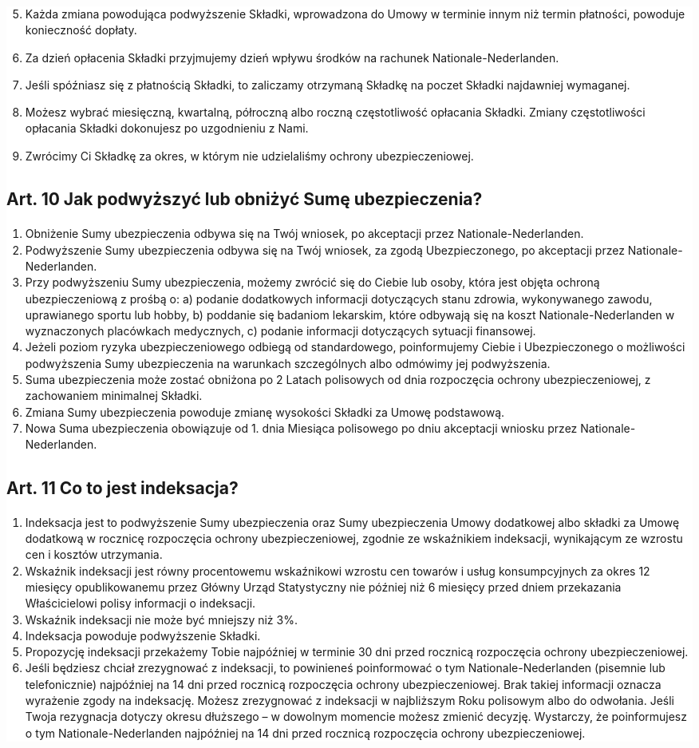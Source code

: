 5. Każda zmiana powodująca podwyższenie Składki, wprowadzona do Umowy w terminie innym niż termin płatności, powoduje konieczność dopłaty.

6. Za dzień opłacenia Składki przyjmujemy dzień wpływu środków na rachunek Nationale-Nederlanden.

7. Jeśli spóźniasz się z płatnością Składki, to zaliczamy otrzymaną Składkę na poczet Składki najdawniej wymaganej.

8. Możesz wybrać miesięczną, kwartalną, półroczną albo roczną częstotliwość opłacania Składki. Zmiany częstotliwości opłacania Składki dokonujesz po uzgodnieniu z Nami.
9. Zwrócimy Ci Składkę za okres, w którym nie udzielaliśmy ochrony ubezpieczeniowej.

## Art. 10 Jak podwyższyć lub obniżyć Sumę ubezpieczenia?

1. Obniżenie Sumy ubezpieczenia odbywa się na Twój wniosek, po akceptacji przez Nationale-Nederlanden.
2. Podwyższenie Sumy ubezpieczenia odbywa się na Twój wniosek, za zgodą Ubezpieczonego, po akceptacji przez Nationale-Nederlanden.
3. Przy podwyższeniu Sumy ubezpieczenia, możemy zwrócić się do Ciebie lub osoby, która jest objęta ochroną ubezpieczeniową z prośbą o:
   a) podanie dodatkowych informacji dotyczących stanu zdrowia, wykonywanego zawodu, uprawianego sportu lub hobby,
   b) poddanie się badaniom lekarskim, które odbywają się na koszt Nationale-Nederlanden w wyznaczonych placówkach medycznych,
   c) podanie informacji dotyczących sytuacji finansowej.
4. Jeżeli poziom ryzyka ubezpieczeniowego odbiegą od standardowego, poinformujemy Ciebie i Ubezpieczonego o możliwości podwyższenia Sumy ubezpieczenia na warunkach szczególnych albo odmówimy jej podwyższenia.
5. Suma ubezpieczenia może zostać obniżona po 2 Latach polisowych od dnia rozpoczęcia ochrony ubezpieczeniowej, z zachowaniem minimalnej Składki.
6. Zmiana Sumy ubezpieczenia powoduje zmianę wysokości Składki za Umowę podstawową.
7. Nowa Suma ubezpieczenia obowiązuje od 1. dnia Miesiąca polisowego po dniu akceptacji wniosku przez Nationale-Nederlanden.

## Art. 11 Co to jest indeksacja?

1. Indeksacja jest to podwyższenie Sumy ubezpieczenia oraz Sumy ubezpieczenia Umowy dodatkowej albo składki za Umowę dodatkową w rocznicę rozpoczęcia ochrony ubezpieczeniowej, zgodnie ze wskaźnikiem indeksacji, wynikającym ze wzrostu cen i kosztów utrzymania.
2. Wskaźnik indeksacji jest równy procentowemu wskaźnikowi wzrostu cen towarów i usług konsumpcyjnych za okres 12 miesięcy opublikowanemu przez Główny Urząd Statystyczny nie później niż 6 miesięcy przed dniem przekazania Właścicielowi polisy informacji o indeksacji.
3. Wskaźnik indeksacji nie może być mniejszy niż 3%.
4. Indeksacja powoduje podwyższenie Składki.
5. Propozycję indeksacji przekażemy Tobie najpóźniej w terminie 30 dni przed rocznicą rozpoczęcia ochrony ubezpieczeniowej.
6. Jeśli będziesz chciał zrezygnować z indeksacji, to powinieneś poinformować o tym Nationale-Nederlanden (pisemnie lub telefonicznie) najpóźniej na 14 dni przed rocznicą rozpoczęcia ochrony ubezpieczeniowej. Brak takiej informacji oznacza wyrażenie zgody na indeksację. Możesz zrezygnować z indeksacji w najbliższym Roku polisowym albo do odwołania. Jeśli Twoja rezygnacja dotyczy okresu dłuższego – w dowolnym momencie możesz zmienić decyzję. Wystarczy, że poinformujesz o tym Nationale-Nederlanden najpóźniej na 14 dni przed rocznicą rozpoczęcia ochrony ubezpieczeniowej.
